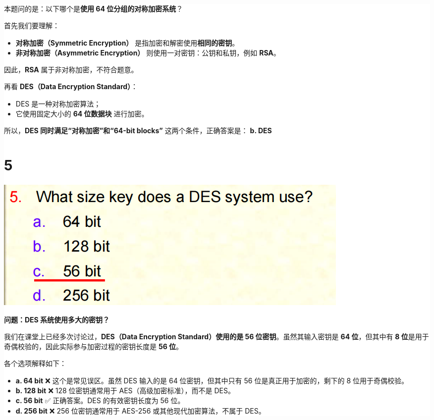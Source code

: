 本题问的是：以下哪个是**使用 64 位分组的对称加密系统**？

首先我们要理解：

- **对称加密（Symmetric Encryption）** 是指加密和解密使用**相同的密钥**。
- **非对称加密（Asymmetric Encryption）** 则使用一对密钥：公钥和私钥，例如 **RSA**。

因此，**RSA** 属于非对称加密，不符合题意。

再看 **DES（Data Encryption Standard）**：

- DES 是一种对称加密算法；
- 它使用固定大小的 **64 位数据块** 进行加密。

所以，**DES 同时满足“对称加密”和“64-bit blocks”** 这两个条件，正确答案是： **b. DES**

# 5

![image-20250401162011423](./assets/image-20250401162011423.png)

**问题：DES 系统使用多大的密钥？**

我们在课堂上已经多次讨论过，**DES（Data Encryption Standard）使用的是 56 位密钥**。虽然其输入密钥是 **64 位**，但其中有 **8 位**是用于奇偶校验的，因此实际参与加密过程的密钥长度是 **56 位**。

各个选项解释如下：

- **a. 64 bit** ❌
   这个是常见误区。虽然 DES 输入的是 64 位密钥，但其中只有 56 位是真正用于加密的，剩下的 8 位用于奇偶校验。
- **b. 128 bit** ❌
   128 位密钥通常用于 AES（高级加密标准），而不是 DES。
- **c. 56 bit** ✅
   正确答案。DES 的有效密钥长度为 56 位。
- **d. 256 bit** ❌
   256 位密钥通常用于 AES-256 或其他现代加密算法，不属于 DES。


